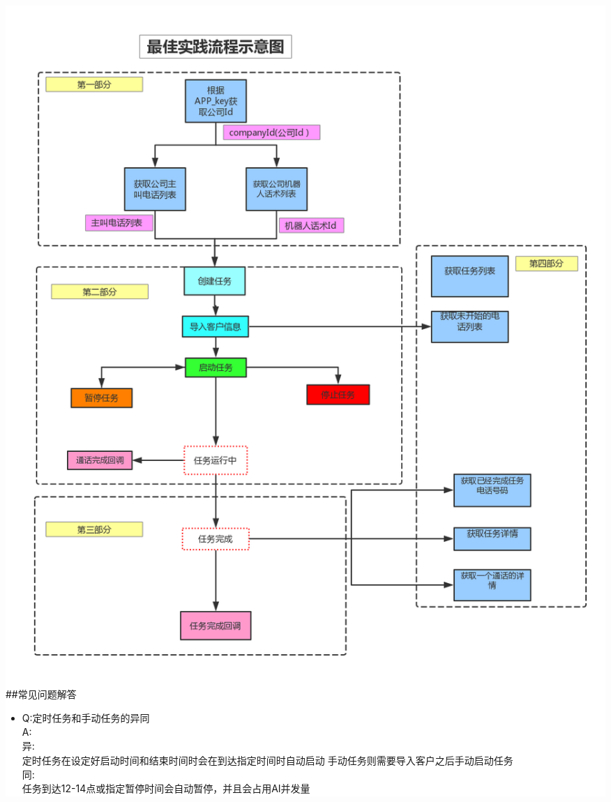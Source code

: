  ![](images/OMS3.png)
 
 
##常见问题解答
- Q:定时任务和手动任务的异同<br/>
  A: <br>
    异:<br>
    定时任务在设定好启动时间和结束时间时会在到达指定时间时自动启动
    手动任务则需要导入客户之后手动启动任务<br>
    同:<br>
    任务到达12-14点或指定暂停时间会自动暂停，并且会占用AI并发量
    